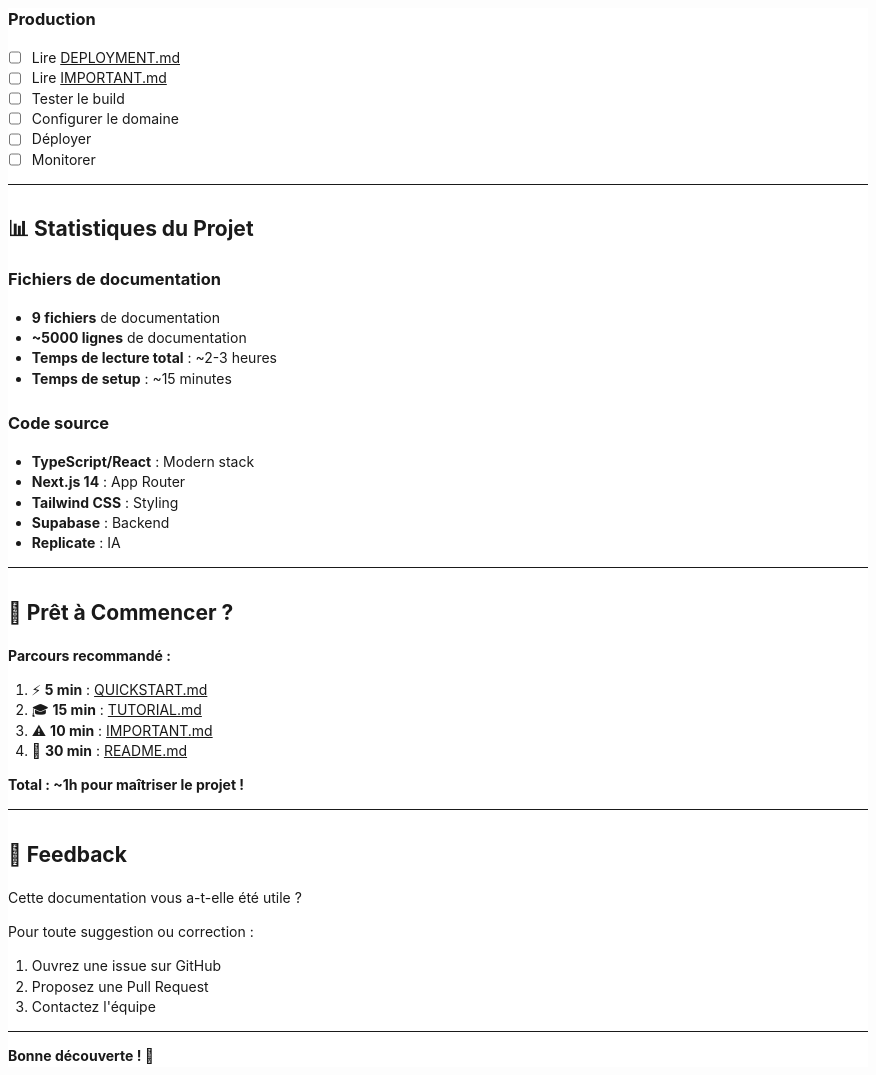 ### Production
- [ ] Lire [DEPLOYMENT.md](./DEPLOYMENT.md)
- [ ] Lire [IMPORTANT.md](./IMPORTANT.md)
- [ ] Tester le build
- [ ] Configurer le domaine
- [ ] Déployer
- [ ] Monitorer

---

## 📊 Statistiques du Projet

### Fichiers de documentation
- **9 fichiers** de documentation
- **~5000 lignes** de documentation
- **Temps de lecture total** : ~2-3 heures
- **Temps de setup** : ~15 minutes

### Code source
- **TypeScript/React** : Modern stack
- **Next.js 14** : App Router
- **Tailwind CSS** : Styling
- **Supabase** : Backend
- **Replicate** : IA

---

## 🎉 Prêt à Commencer ?

**Parcours recommandé :**

1. ⚡ **5 min** : [QUICKSTART.md](./QUICKSTART.md)
2. 🎓 **15 min** : [TUTORIAL.md](./TUTORIAL.md)
3. ⚠️ **10 min** : [IMPORTANT.md](./IMPORTANT.md)
4. 📖 **30 min** : [README.md](./README.md)

**Total : ~1h pour maîtriser le projet !**

---

## 💬 Feedback

Cette documentation vous a-t-elle été utile ?

Pour toute suggestion ou correction :
1. Ouvrez une issue sur GitHub
2. Proposez une Pull Request
3. Contactez l'équipe

---

**Bonne découverte ! 🚀**
